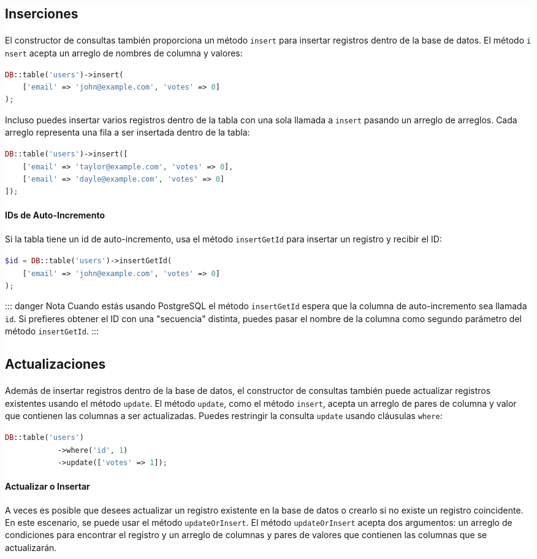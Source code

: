 <a name="inserts"></a>
## Inserciones

El constructor de consultas también proporciona un método `insert` para insertar registros dentro de la base de datos. El método `insert` acepta un arreglo de nombres de columna y valores:

```php
DB::table('users')->insert(
    ['email' => 'john@example.com', 'votes' => 0]
);
```

Incluso puedes insertar varios registros dentro de la tabla con una sola llamada a `insert` pasando un arreglo de arreglos. Cada arreglo representa una fila a ser insertada dentro de la tabla:

```php
DB::table('users')->insert([
    ['email' => 'taylor@example.com', 'votes' => 0],
    ['email' => 'dayle@example.com', 'votes' => 0]
]);
```

#### IDs de Auto-Incremento

Si la tabla tiene un id de auto-incremento, usa el método `insertGetId` para insertar un registro y recibir el ID:

```php
$id = DB::table('users')->insertGetId(
    ['email' => 'john@example.com', 'votes' => 0]
);
```

::: danger Nota
Cuando estás usando PostgreSQL el método `insertGetId` espera que la columna de auto-incremento sea llamada `id`. Si prefieres obtener el ID con una "secuencia" distinta, puedes pasar el nombre de la columna como segundo parámetro del método `insertGetId`.
:::

<a name="updates"></a>
## Actualizaciones

Además de insertar registros dentro de la base de datos, el constructor de consultas también puede actualizar registros existentes usando el método `update`. El método `update`, como el método `insert`, acepta un arreglo de pares de columna y valor que contienen las columnas a ser actualizadas. Puedes restringir la consulta `update` usando cláusulas `where`:

```php
DB::table('users')
            ->where('id', 1)
            ->update(['votes' => 1]);
```

#### Actualizar o Insertar

A veces es posible que desees actualizar un registro existente en la base de datos o crearlo si no existe un registro coincidente. En este escenario, se puede usar el método `updateOrInsert`. El método `updateOrInsert` acepta dos argumentos: un arreglo de condiciones para encontrar el registro y un arreglo de columnas y pares de valores que contienen las columnas que se actualizarán.
